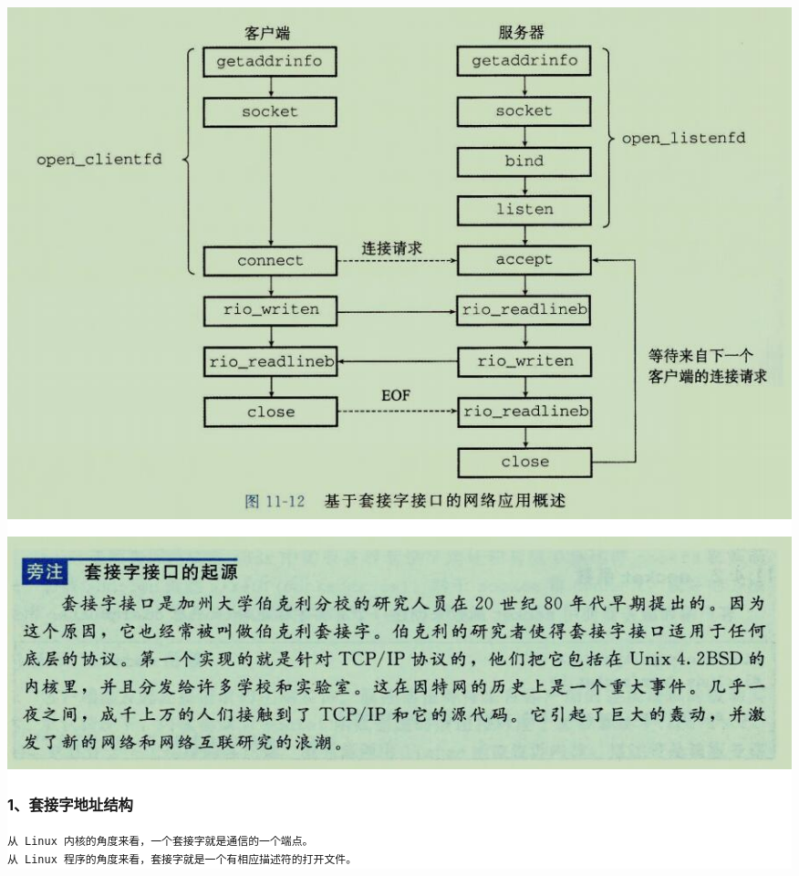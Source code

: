 ![](images11-01/01-28.jpg)

![](images11-01/01-29.jpg)

### 1、套接字地址结构

```
从 Linux 内核的角度来看，一个套接字就是通信的一个端点。
从 Linux 程序的角度来看，套接字就是一个有相应描述符的打开文件。
```
